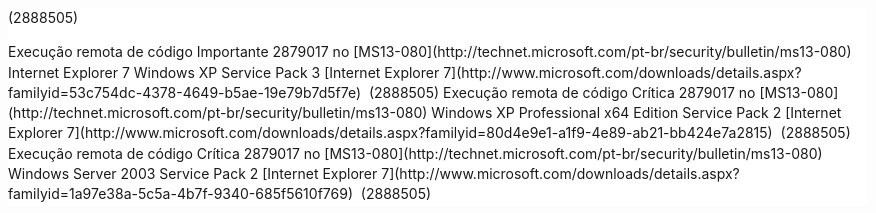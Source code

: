 (2888505)
</td>
<td style="border:1px solid black;">
Execução remota de código
</td>
<td style="border:1px solid black;">
Importante
</td>
<td style="border:1px solid black;">
2879017 no [MS13-080](http://technet.microsoft.com/pt-br/security/bulletin/ms13-080)
</td>
</tr>
<tr>
<th colspan="5" style="border:1px solid black;">
Internet Explorer 7
</th>
</tr>
<tr class="alternateRow">
<td style="border:1px solid black;">
Windows XP Service Pack 3
</td>
<td style="border:1px solid black;">
[Internet Explorer 7](http://www.microsoft.com/downloads/details.aspx?familyid=53c754dc-4378-4649-b5ae-19e79b7d5f7e)   
(2888505)
</td>
<td style="border:1px solid black;">
Execução remota de código
</td>
<td style="border:1px solid black;">
Crítica
</td>
<td style="border:1px solid black;">
2879017 no [MS13-080](http://technet.microsoft.com/pt-br/security/bulletin/ms13-080)
</td>
</tr>
<tr>
<td style="border:1px solid black;">
Windows XP Professional x64 Edition Service Pack 2
</td>
<td style="border:1px solid black;">
[Internet Explorer 7](http://www.microsoft.com/downloads/details.aspx?familyid=80d4e9e1-a1f9-4e89-ab21-bb424e7a2815)   
(2888505)
</td>
<td style="border:1px solid black;">
Execução remota de código
</td>
<td style="border:1px solid black;">
Crítica
</td>
<td style="border:1px solid black;">
2879017 no [MS13-080](http://technet.microsoft.com/pt-br/security/bulletin/ms13-080)
</td>
</tr>
<tr class="alternateRow">
<td style="border:1px solid black;">
Windows Server 2003 Service Pack 2
</td>
<td style="border:1px solid black;">
[Internet Explorer 7](http://www.microsoft.com/downloads/details.aspx?familyid=1a97e38a-5c5a-4b7f-9340-685f5610f769)   
(2888505)
</td>